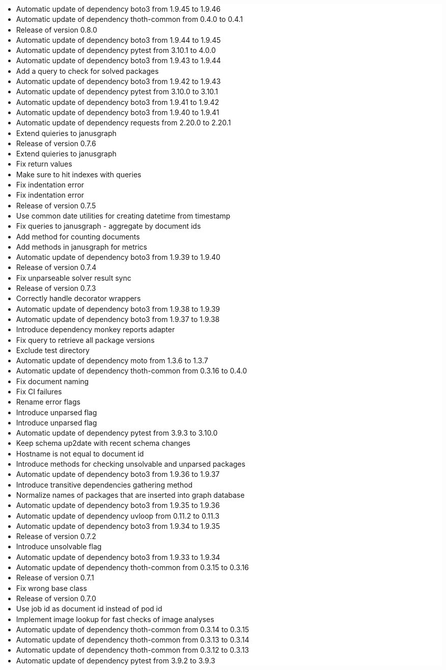 * Automatic update of dependency boto3 from 1.9.45 to 1.9.46
* Automatic update of dependency thoth-common from 0.4.0 to 0.4.1
* Release of version 0.8.0
* Automatic update of dependency boto3 from 1.9.44 to 1.9.45
* Automatic update of dependency pytest from 3.10.1 to 4.0.0
* Automatic update of dependency boto3 from 1.9.43 to 1.9.44
* Add a query to check for solved packages
* Automatic update of dependency boto3 from 1.9.42 to 1.9.43
* Automatic update of dependency pytest from 3.10.0 to 3.10.1
* Automatic update of dependency boto3 from 1.9.41 to 1.9.42
* Automatic update of dependency boto3 from 1.9.40 to 1.9.41
* Automatic update of dependency requests from 2.20.0 to 2.20.1
* Extend quieries to janusgraph
* Release of version 0.7.6
* Extend quieries to janusgraph
* Fix return values
* Make sure to hit indexes with queries
* Fix indentation error
* Fix indentation error
* Release of version 0.7.5
* Use common date utilities for creating datetime from timestamp
* Fix queries to janusgraph - aggregate by document ids
* Add method for counting documents
* Add methods in janusgraph for metrics
* Automatic update of dependency boto3 from 1.9.39 to 1.9.40
* Release of version 0.7.4
* Fix unparseable solver result sync
* Release of version 0.7.3
* Correctly handle decorator wrappers
* Automatic update of dependency boto3 from 1.9.38 to 1.9.39
* Automatic update of dependency boto3 from 1.9.37 to 1.9.38
* Introduce dependency monkey reports adapter
* Fix query to retrieve all package versions
* Exclude test directory
* Automatic update of dependency moto from 1.3.6 to 1.3.7
* Automatic update of dependency thoth-common from 0.3.16 to 0.4.0
* Fix document naming
* Fix CI failures
* Rename error flags
* Introduce unparsed flag
* Introduce unparsed flag
* Automatic update of dependency pytest from 3.9.3 to 3.10.0
* Keep schema up2date with recent schema changes
* Hostname is not equal to document id
* Introduce methods for checking unsolvable and unparsed packages
* Automatic update of dependency boto3 from 1.9.36 to 1.9.37
* Introduce transitive dependencies gathering method
* Normalize names of packages that are inserted into graph database
* Automatic update of dependency boto3 from 1.9.35 to 1.9.36
* Automatic update of dependency uvloop from 0.11.2 to 0.11.3
* Automatic update of dependency boto3 from 1.9.34 to 1.9.35
* Release of version 0.7.2
* Introduce unsolvable flag
* Automatic update of dependency boto3 from 1.9.33 to 1.9.34
* Automatic update of dependency thoth-common from 0.3.15 to 0.3.16
* Release of version 0.7.1
* Fix wrong base class
* Release of version 0.7.0
* Use job id as document id instead of pod id
* Implement image lookup for fast checks of image analyses
* Automatic update of dependency thoth-common from 0.3.14 to 0.3.15
* Automatic update of dependency thoth-common from 0.3.13 to 0.3.14
* Automatic update of dependency thoth-common from 0.3.12 to 0.3.13
* Automatic update of dependency pytest from 3.9.2 to 3.9.3